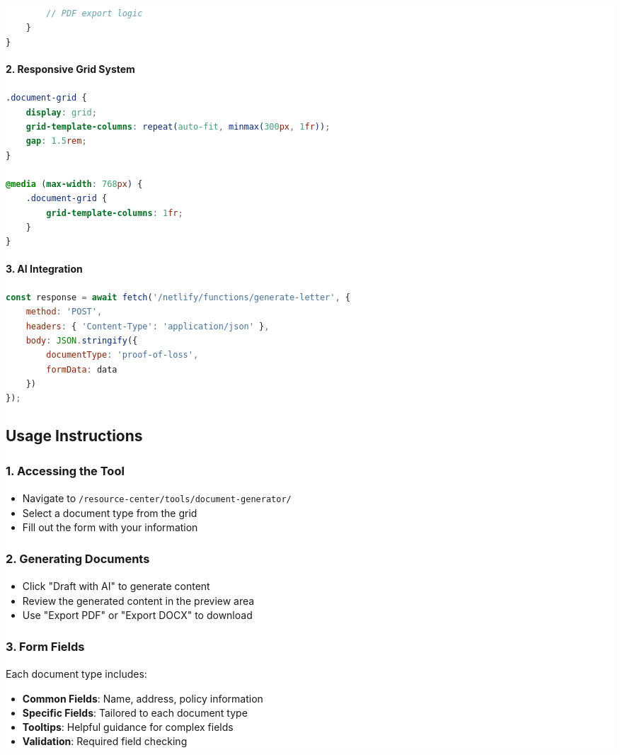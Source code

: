 ```javascript
        // PDF export logic
    }
}
```

#### 2. **Responsive Grid System**
```css
.document-grid {
    display: grid;
    grid-template-columns: repeat(auto-fit, minmax(300px, 1fr));
    gap: 1.5rem;
}

@media (max-width: 768px) {
    .document-grid {
        grid-template-columns: 1fr;
    }
}
```

#### 3. **AI Integration**
```javascript
const response = await fetch('/netlify/functions/generate-letter', {
    method: 'POST',
    headers: { 'Content-Type': 'application/json' },
    body: JSON.stringify({
        documentType: 'proof-of-loss',
        formData: data
    })
});
```

## Usage Instructions

### 1. **Accessing the Tool**
- Navigate to `/resource-center/tools/document-generator/`
- Select a document type from the grid
- Fill out the form with your information

### 2. **Generating Documents**
- Click "Draft with AI" to generate content
- Review the generated content in the preview area
- Use "Export PDF" or "Export DOCX" to download

### 3. **Form Fields**
Each document type includes:
- **Common Fields**: Name, address, policy information
- **Specific Fields**: Tailored to each document type
- **Tooltips**: Helpful guidance for complex fields
- **Validation**: Required field checking
